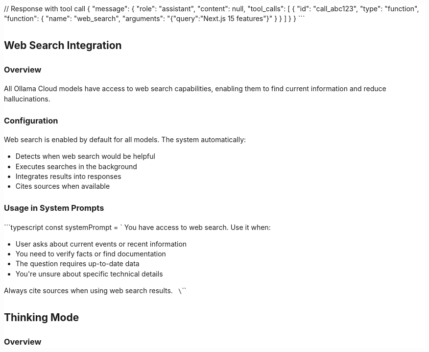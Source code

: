 
// Response with tool call
{
  "message": {
    "role": "assistant",
    "content": null,
    "tool_calls": [
      {
        "id": "call_abc123",
        "type": "function",
        "function": {
          "name": "web_search",
          "arguments": "{\"query\":\"Next.js 15 features\"}"
        }
      }
    ]
  }
}
\`\`\`

## Web Search Integration

### Overview

All Ollama Cloud models have access to web search capabilities, enabling them to find current information and reduce hallucinations.

### Configuration

Web search is enabled by default for all models. The system automatically:
- Detects when web search would be helpful
- Executes searches in the background
- Integrates results into responses
- Cites sources when available

### Usage in System Prompts

\`\`\`typescript
const systemPrompt = `
You have access to web search. Use it when:
- User asks about current events or recent information
- You need to verify facts or find documentation
- The question requires up-to-date data
- You're unsure about specific technical details

Always cite sources when using web search results.
`
\`\`\`

## Thinking Mode

### Overview
